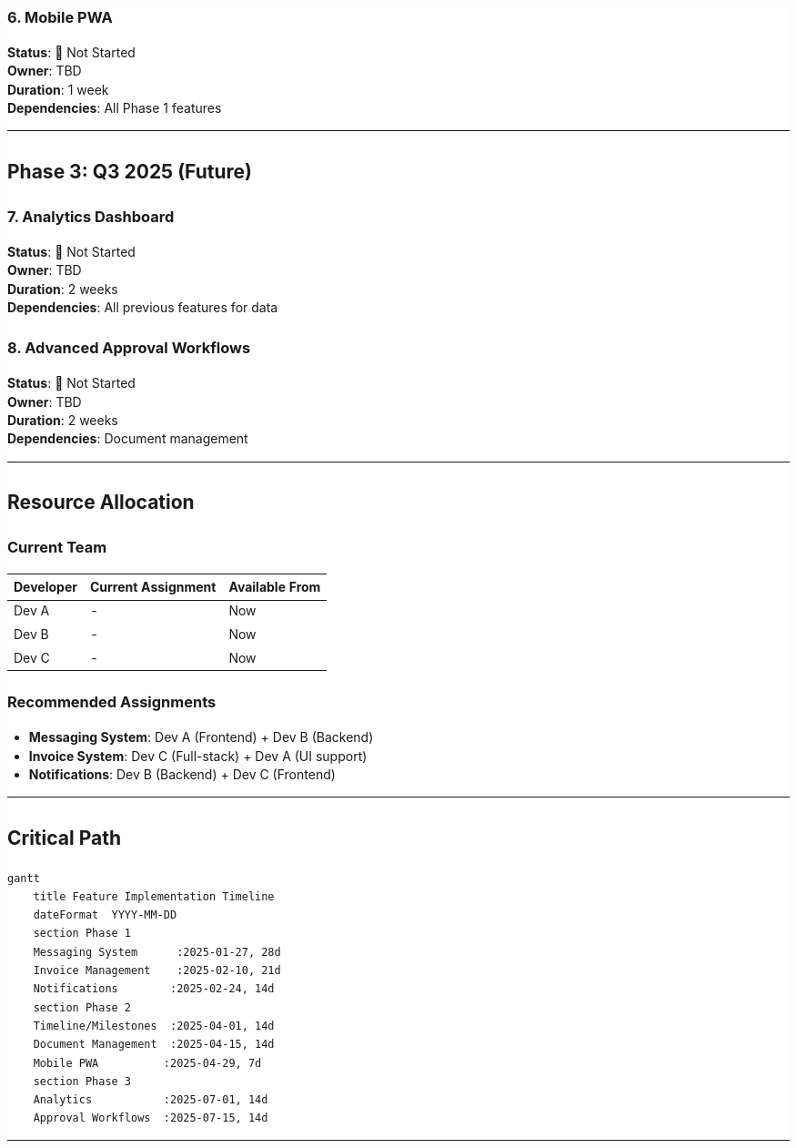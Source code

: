 ### 6. Mobile PWA
**Status**: 🔴 Not Started  
**Owner**: TBD  
**Duration**: 1 week  
**Dependencies**: All Phase 1 features  

---

## Phase 3: Q3 2025 (Future)

### 7. Analytics Dashboard
**Status**: 🔴 Not Started  
**Owner**: TBD  
**Duration**: 2 weeks  
**Dependencies**: All previous features for data  

### 8. Advanced Approval Workflows
**Status**: 🔴 Not Started  
**Owner**: TBD  
**Duration**: 2 weeks  
**Dependencies**: Document management  

---

## Resource Allocation

### Current Team
| Developer | Current Assignment | Available From |
|-----------|-------------------|----------------|
| Dev A | - | Now |
| Dev B | - | Now |
| Dev C | - | Now |

### Recommended Assignments
- **Messaging System**: Dev A (Frontend) + Dev B (Backend)
- **Invoice System**: Dev C (Full-stack) + Dev A (UI support)
- **Notifications**: Dev B (Backend) + Dev C (Frontend)

---

## Critical Path

```mermaid
gantt
    title Feature Implementation Timeline
    dateFormat  YYYY-MM-DD
    section Phase 1
    Messaging System      :2025-01-27, 28d
    Invoice Management    :2025-02-10, 21d
    Notifications        :2025-02-24, 14d
    section Phase 2
    Timeline/Milestones  :2025-04-01, 14d
    Document Management  :2025-04-15, 14d
    Mobile PWA          :2025-04-29, 7d
    section Phase 3
    Analytics           :2025-07-01, 14d
    Approval Workflows  :2025-07-15, 14d
```

---